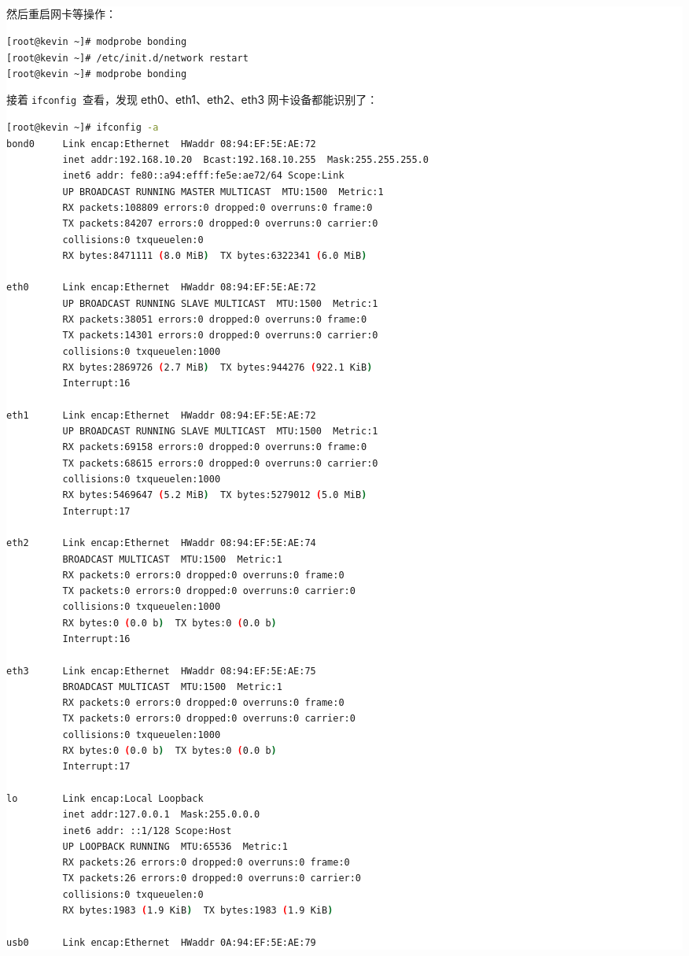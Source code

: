 ```bash
```

然后重启网卡等操作：

```bash
[root@kevin ~]# modprobe bonding
[root@kevin ~]# /etc/init.d/network restart
[root@kevin ~]# modprobe bonding
```

接着 `ifconfig`  查看，发现 eth0、eth1、eth2、eth3 网卡设备都能识别了：

```bash
[root@kevin ~]# ifconfig -a
bond0     Link encap:Ethernet  HWaddr 08:94:EF:5E:AE:72
          inet addr:192.168.10.20  Bcast:192.168.10.255  Mask:255.255.255.0
          inet6 addr: fe80::a94:efff:fe5e:ae72/64 Scope:Link
          UP BROADCAST RUNNING MASTER MULTICAST  MTU:1500  Metric:1
          RX packets:108809 errors:0 dropped:0 overruns:0 frame:0
          TX packets:84207 errors:0 dropped:0 overruns:0 carrier:0
          collisions:0 txqueuelen:0
          RX bytes:8471111 (8.0 MiB)  TX bytes:6322341 (6.0 MiB)

eth0      Link encap:Ethernet  HWaddr 08:94:EF:5E:AE:72
          UP BROADCAST RUNNING SLAVE MULTICAST  MTU:1500  Metric:1
          RX packets:38051 errors:0 dropped:0 overruns:0 frame:0
          TX packets:14301 errors:0 dropped:0 overruns:0 carrier:0
          collisions:0 txqueuelen:1000
          RX bytes:2869726 (2.7 MiB)  TX bytes:944276 (922.1 KiB)
          Interrupt:16

eth1      Link encap:Ethernet  HWaddr 08:94:EF:5E:AE:72
          UP BROADCAST RUNNING SLAVE MULTICAST  MTU:1500  Metric:1
          RX packets:69158 errors:0 dropped:0 overruns:0 frame:0
          TX packets:68615 errors:0 dropped:0 overruns:0 carrier:0
          collisions:0 txqueuelen:1000
          RX bytes:5469647 (5.2 MiB)  TX bytes:5279012 (5.0 MiB)
          Interrupt:17

eth2      Link encap:Ethernet  HWaddr 08:94:EF:5E:AE:74
          BROADCAST MULTICAST  MTU:1500  Metric:1
          RX packets:0 errors:0 dropped:0 overruns:0 frame:0
          TX packets:0 errors:0 dropped:0 overruns:0 carrier:0
          collisions:0 txqueuelen:1000
          RX bytes:0 (0.0 b)  TX bytes:0 (0.0 b)
          Interrupt:16

eth3      Link encap:Ethernet  HWaddr 08:94:EF:5E:AE:75
          BROADCAST MULTICAST  MTU:1500  Metric:1
          RX packets:0 errors:0 dropped:0 overruns:0 frame:0
          TX packets:0 errors:0 dropped:0 overruns:0 carrier:0
          collisions:0 txqueuelen:1000
          RX bytes:0 (0.0 b)  TX bytes:0 (0.0 b)
          Interrupt:17

lo        Link encap:Local Loopback
          inet addr:127.0.0.1  Mask:255.0.0.0
          inet6 addr: ::1/128 Scope:Host
          UP LOOPBACK RUNNING  MTU:65536  Metric:1
          RX packets:26 errors:0 dropped:0 overruns:0 frame:0
          TX packets:26 errors:0 dropped:0 overruns:0 carrier:0
          collisions:0 txqueuelen:0
          RX bytes:1983 (1.9 KiB)  TX bytes:1983 (1.9 KiB)

usb0      Link encap:Ethernet  HWaddr 0A:94:EF:5E:AE:79
```